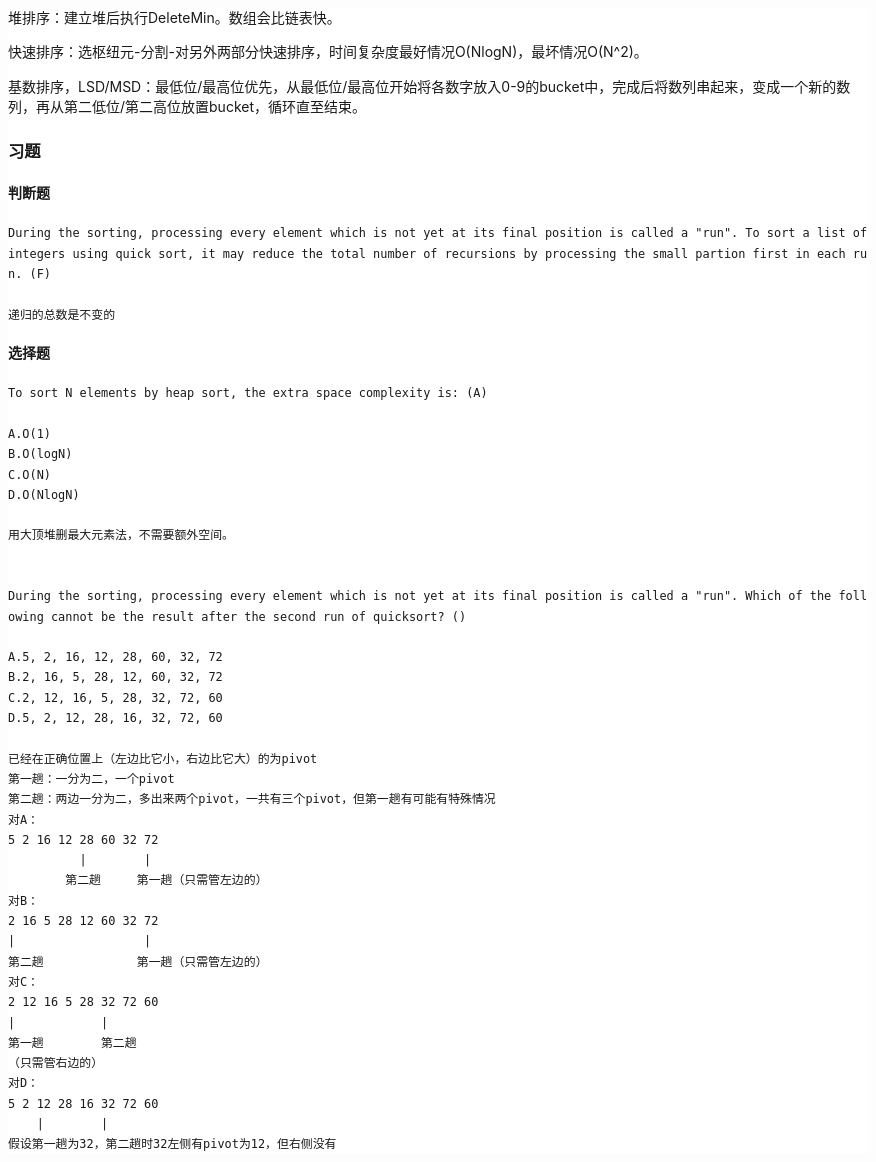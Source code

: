 堆排序：建立堆后执行DeleteMin。数组会比链表快。

快速排序：选枢纽元-分割-对另外两部分快速排序，时间复杂度最好情况O(NlogN)，最坏情况O(N^2)。

基数排序，LSD/MSD：最低位/最高位优先，从最低位/最高位开始将各数字放入0-9的bucket中，完成后将数列串起来，变成一个新的数列，再从第二低位/第二高位放置bucket，循环直至结束。

### 习题

#### 判断题

```
During the sorting, processing every element which is not yet at its final position is called a "run". To sort a list of integers using quick sort, it may reduce the total number of recursions by processing the small partion first in each run. (F)

递归的总数是不变的
```

#### 选择题

```
To sort N elements by heap sort, the extra space complexity is: (A)

A.O(1)
B.O(logN)
C.O(N)
D.O(NlogN)

用大顶堆删最大元素法，不需要额外空间。


During the sorting, processing every element which is not yet at its final position is called a "run". Which of the following cannot be the result after the second run of quicksort? ()

A.5, 2, 16, 12, 28, 60, 32, 72
B.2, 16, 5, 28, 12, 60, 32, 72
C.2, 12, 16, 5, 28, 32, 72, 60
D.5, 2, 12, 28, 16, 32, 72, 60

已经在正确位置上（左边比它小，右边比它大）的为pivot
第一趟：一分为二，一个pivot
第二趟：两边一分为二，多出来两个pivot，一共有三个pivot，但第一趟有可能有特殊情况
对A：
5 2 16 12 28 60 32 72
          |        |
        第二趟     第一趟（只需管左边的）
对B：
2 16 5 28 12 60 32 72
|                  |
第二趟             第一趟（只需管左边的）
对C：
2 12 16 5 28 32 72 60
|            |
第一趟        第二趟
（只需管右边的）
对D：
5 2 12 28 16 32 72 60
    |        |
假设第一趟为32，第二趟时32左侧有pivot为12，但右侧没有
```
